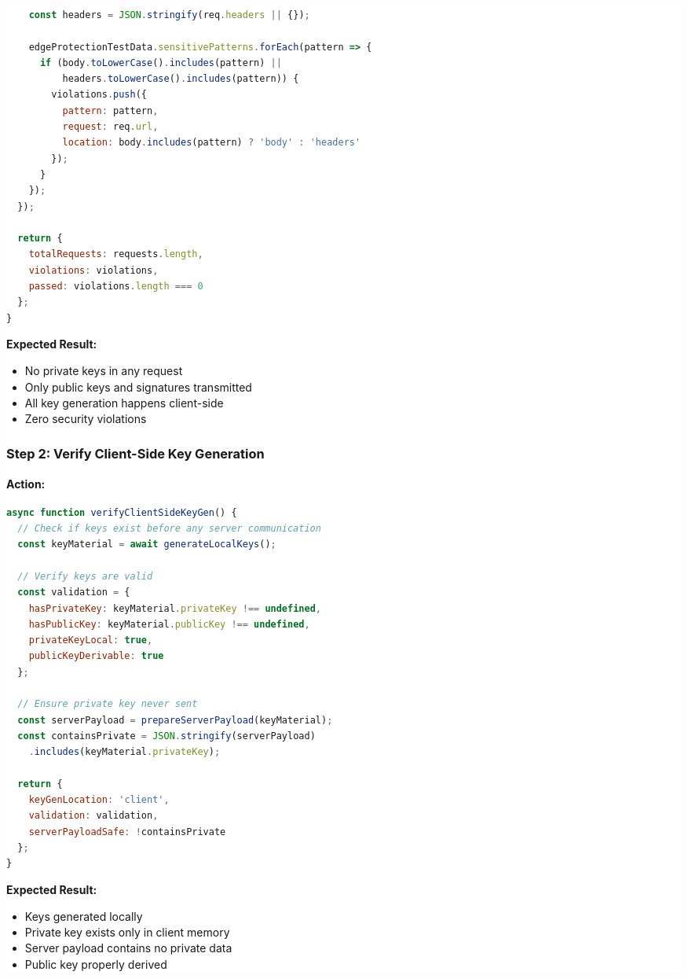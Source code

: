 ```javascript
    const headers = JSON.stringify(req.headers || {});
    
    edgeProtectionTestData.sensitivePatterns.forEach(pattern => {
      if (body.toLowerCase().includes(pattern) || 
          headers.toLowerCase().includes(pattern)) {
        violations.push({
          pattern: pattern,
          request: req.url,
          location: body.includes(pattern) ? 'body' : 'headers'
        });
      }
    });
  });
  
  return {
    totalRequests: requests.length,
    violations: violations,
    passed: violations.length === 0
  };
}
```
**Expected Result:**
- No private keys in any request
- Only public keys and signatures transmitted
- All key generation happens client-side
- Zero security violations

### Step 2: Verify Client-Side Key Generation
**Action:**
```javascript
async function verifyClientSideKeyGen() {
  // Check if keys exist before any server communication
  const keyMaterial = await generateLocalKeys();
  
  // Verify keys are valid
  const validation = {
    hasPrivateKey: keyMaterial.privateKey !== undefined,
    hasPublicKey: keyMaterial.publicKey !== undefined,
    privateKeyLocal: true,
    publicKeyDerivable: true
  };
  
  // Ensure private key never sent
  const serverPayload = prepareServerPayload(keyMaterial);
  const containsPrivate = JSON.stringify(serverPayload)
    .includes(keyMaterial.privateKey);
  
  return {
    keyGenLocation: 'client',
    validation: validation,
    serverPayloadSafe: !containsPrivate
  };
}
```
**Expected Result:**
- Keys generated locally
- Private key exists only in client memory
- Server payload contains no private data
- Public key properly derived

